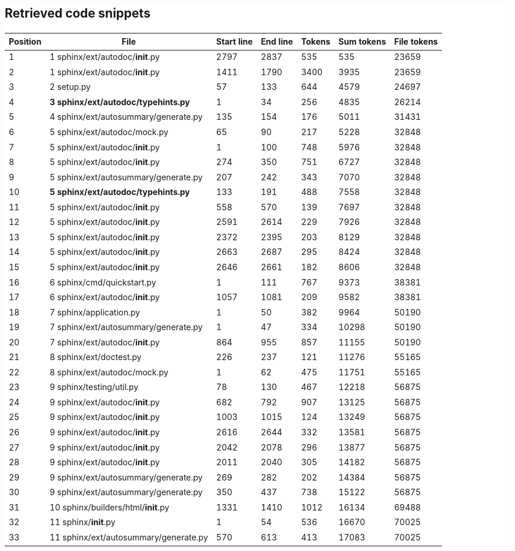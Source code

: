 ```

```

## Retrieved code snippets

| Position | File | Start line | End line | Tokens | Sum tokens | File tokens |
| -------- | ---- | ---------- | -------- | ------ | ---------- | ----------- |
| 1 | 1 sphinx/ext/autodoc/__init__.py | 2797 | 2837| 535 | 535 | 23659 | 
| 2 | 1 sphinx/ext/autodoc/__init__.py | 1411 | 1790| 3400 | 3935 | 23659 | 
| 3 | 2 setup.py | 57 | 133| 644 | 4579 | 24697 | 
| 4 | **3 sphinx/ext/autodoc/typehints.py** | 1 | 34| 256 | 4835 | 26214 | 
| 5 | 4 sphinx/ext/autosummary/generate.py | 135 | 154| 176 | 5011 | 31431 | 
| 6 | 5 sphinx/ext/autodoc/mock.py | 65 | 90| 217 | 5228 | 32848 | 
| 7 | 5 sphinx/ext/autodoc/__init__.py | 1 | 100| 748 | 5976 | 32848 | 
| 8 | 5 sphinx/ext/autodoc/__init__.py | 274 | 350| 751 | 6727 | 32848 | 
| 9 | 5 sphinx/ext/autosummary/generate.py | 207 | 242| 343 | 7070 | 32848 | 
| 10 | **5 sphinx/ext/autodoc/typehints.py** | 133 | 191| 488 | 7558 | 32848 | 
| 11 | 5 sphinx/ext/autodoc/__init__.py | 558 | 570| 139 | 7697 | 32848 | 
| 12 | 5 sphinx/ext/autodoc/__init__.py | 2591 | 2614| 229 | 7926 | 32848 | 
| 13 | 5 sphinx/ext/autodoc/__init__.py | 2372 | 2395| 203 | 8129 | 32848 | 
| 14 | 5 sphinx/ext/autodoc/__init__.py | 2663 | 2687| 295 | 8424 | 32848 | 
| 15 | 5 sphinx/ext/autodoc/__init__.py | 2646 | 2661| 182 | 8606 | 32848 | 
| 16 | 6 sphinx/cmd/quickstart.py | 1 | 111| 767 | 9373 | 38381 | 
| 17 | 6 sphinx/ext/autodoc/__init__.py | 1057 | 1081| 209 | 9582 | 38381 | 
| 18 | 7 sphinx/application.py | 1 | 50| 382 | 9964 | 50190 | 
| 19 | 7 sphinx/ext/autosummary/generate.py | 1 | 47| 334 | 10298 | 50190 | 
| 20 | 7 sphinx/ext/autodoc/__init__.py | 864 | 955| 857 | 11155 | 50190 | 
| 21 | 8 sphinx/ext/doctest.py | 226 | 237| 121 | 11276 | 55165 | 
| 22 | 8 sphinx/ext/autodoc/mock.py | 1 | 62| 475 | 11751 | 55165 | 
| 23 | 9 sphinx/testing/util.py | 78 | 130| 467 | 12218 | 56875 | 
| 24 | 9 sphinx/ext/autodoc/__init__.py | 682 | 792| 907 | 13125 | 56875 | 
| 25 | 9 sphinx/ext/autodoc/__init__.py | 1003 | 1015| 124 | 13249 | 56875 | 
| 26 | 9 sphinx/ext/autodoc/__init__.py | 2616 | 2644| 332 | 13581 | 56875 | 
| 27 | 9 sphinx/ext/autodoc/__init__.py | 2042 | 2078| 296 | 13877 | 56875 | 
| 28 | 9 sphinx/ext/autodoc/__init__.py | 2011 | 2040| 305 | 14182 | 56875 | 
| 29 | 9 sphinx/ext/autosummary/generate.py | 269 | 282| 202 | 14384 | 56875 | 
| 30 | 9 sphinx/ext/autosummary/generate.py | 350 | 437| 738 | 15122 | 56875 | 
| 31 | 10 sphinx/builders/html/__init__.py | 1331 | 1410| 1012 | 16134 | 69488 | 
| 32 | 11 sphinx/__init__.py | 1 | 54| 536 | 16670 | 70025 | 
| 33 | 11 sphinx/ext/autosummary/generate.py | 570 | 613| 413 | 17083 | 70025 | 